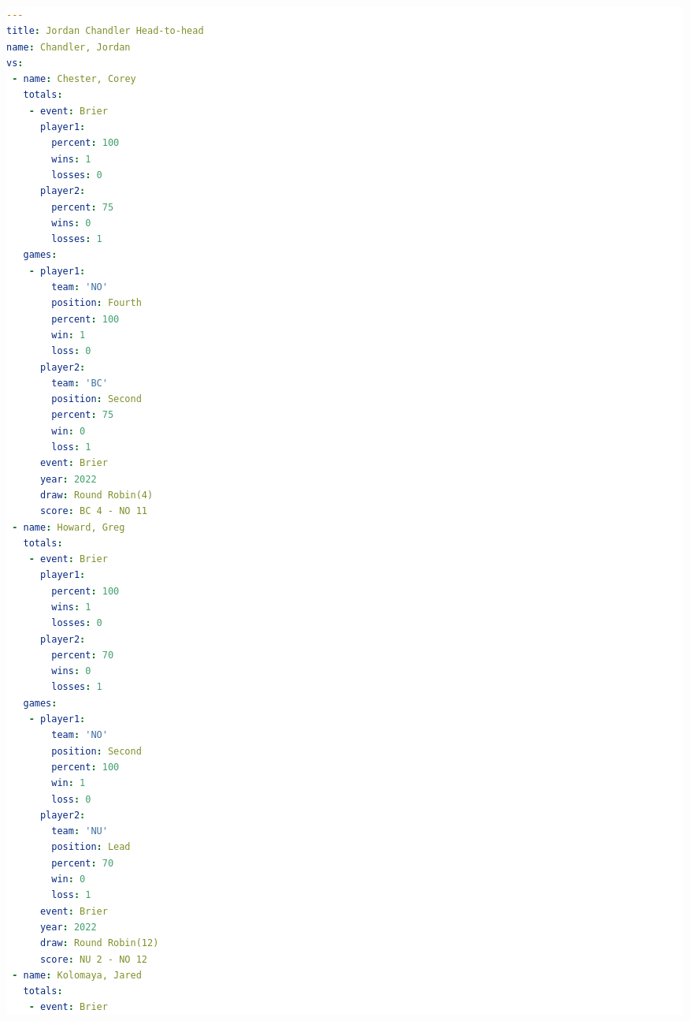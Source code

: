 ```yaml
---
title: Jordan Chandler Head-to-head
name: Chandler, Jordan
vs:
 - name: Chester, Corey
   totals:
    - event: Brier
      player1:
        percent: 100
        wins: 1
        losses: 0
      player2:
        percent: 75
        wins: 0
        losses: 1
   games:
    - player1:
        team: 'NO'
        position: Fourth
        percent: 100
        win: 1
        loss: 0
      player2:
        team: 'BC'
        position: Second
        percent: 75
        win: 0
        loss: 1
      event: Brier
      year: 2022
      draw: Round Robin(4)
      score: BC 4 - NO 11
 - name: Howard, Greg
   totals:
    - event: Brier
      player1:
        percent: 100
        wins: 1
        losses: 0
      player2:
        percent: 70
        wins: 0
        losses: 1
   games:
    - player1:
        team: 'NO'
        position: Second
        percent: 100
        win: 1
        loss: 0
      player2:
        team: 'NU'
        position: Lead
        percent: 70
        win: 0
        loss: 1
      event: Brier
      year: 2022
      draw: Round Robin(12)
      score: NU 2 - NO 12
 - name: Kolomaya, Jared
   totals:
    - event: Brier
```